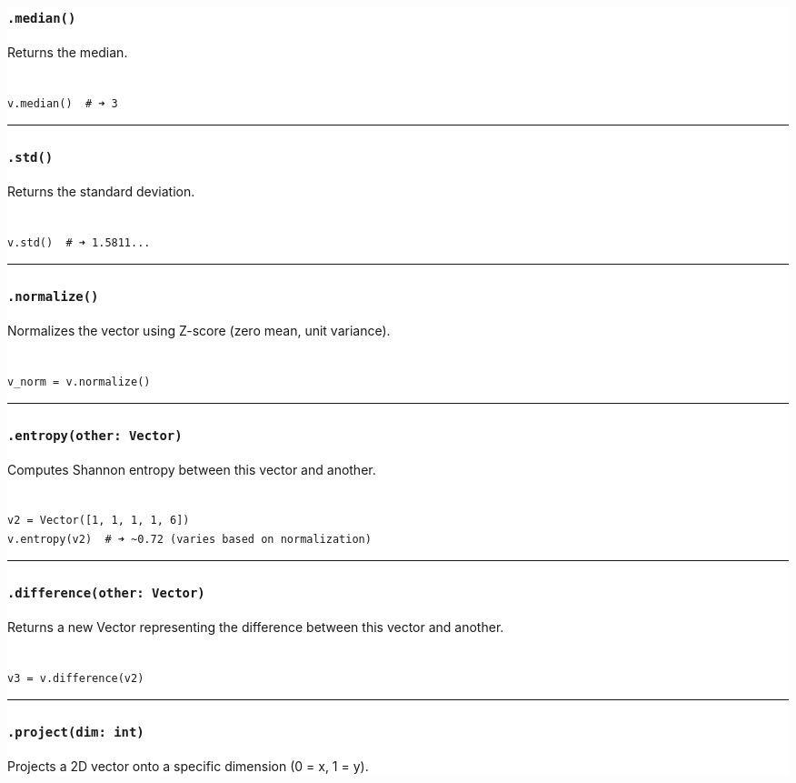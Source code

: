 
### `.median()`

Returns the median.

<pre><code>
v.median()  # ➜ 3
</code></pre>

---

### `.std()`

Returns the standard deviation.

<pre><code>
v.std()  # ➜ 1.5811...
</code></pre>

---

### `.normalize()`

Normalizes the vector using Z-score (zero mean, unit variance).

<pre><code>
v_norm = v.normalize()
</code></pre>

---

### `.entropy(other: Vector)`

Computes Shannon entropy between this vector and another.

<pre><code>
v2 = Vector([1, 1, 1, 1, 6])
v.entropy(v2)  # ➜ ~0.72 (varies based on normalization)
</code></pre>

---

### `.difference(other: Vector)`

Returns a new Vector representing the difference between this vector and another.

<pre><code>
v3 = v.difference(v2)
</code></pre>

---

### `.project(dim: int)`

Projects a 2D vector onto a specific dimension (0 = x, 1 = y).
